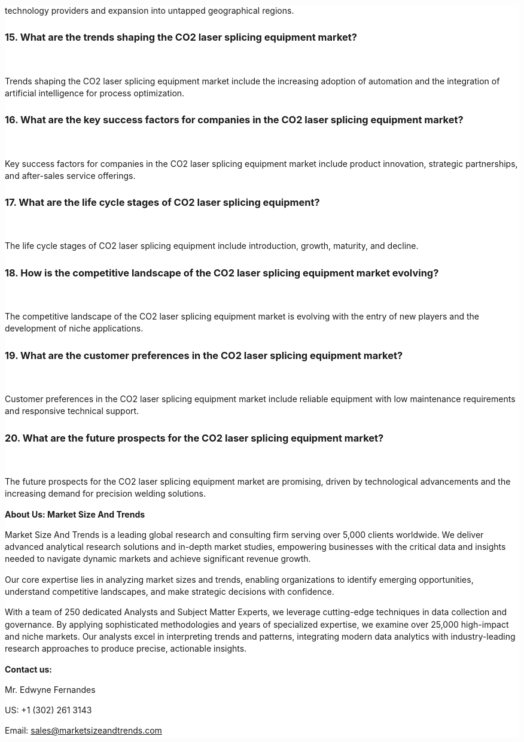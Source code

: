 technology providers and expansion into untapped geographical regions.</p><h3>15. What are the trends shaping the CO2 laser splicing equipment market?</h3><p>&nbsp;</p><p>Trends shaping the CO2 laser splicing equipment market include the increasing adoption of automation and the integration of artificial intelligence for process optimization.</p><h3>16. What are the key success factors for companies in the CO2 laser splicing equipment market?</h3><p>&nbsp;</p><p>Key success factors for companies in the CO2 laser splicing equipment market include product innovation, strategic partnerships, and after-sales service offerings.</p><h3>17. What are the life cycle stages of CO2 laser splicing equipment?</h3><p>&nbsp;</p><p>The life cycle stages of CO2 laser splicing equipment include introduction, growth, maturity, and decline.</p><h3>18. How is the competitive landscape of the CO2 laser splicing equipment market evolving?</h3><p>&nbsp;</p><p>The competitive landscape of the CO2 laser splicing equipment market is evolving with the entry of new players and the development of niche applications.</p><h3>19. What are the customer preferences in the CO2 laser splicing equipment market?</h3><p>&nbsp;</p><p>Customer preferences in the CO2 laser splicing equipment market include reliable equipment with low maintenance requirements and responsive technical support.</p><h3>20. What are the future prospects for the CO2 laser splicing equipment market?</h3><p>&nbsp;</p><p>The future prospects for the CO2 laser splicing equipment market are promising, driven by technological advancements and the increasing demand for precision welding solutions.</p></body></html></p><p><strong>About Us:&nbsp;Market Size And Trends</strong></p><p>Market Size And Trends&nbsp;is a leading global research and consulting firm serving over 5,000 clients worldwide. We deliver advanced analytical research solutions and in-depth market studies, empowering businesses with the critical data and insights needed to navigate dynamic markets and achieve significant revenue growth.</p><p>Our core expertise lies in analyzing market sizes and trends, enabling organizations to identify emerging opportunities, understand competitive landscapes, and make strategic decisions with confidence.</p><p>With a team of 250 dedicated Analysts and Subject Matter Experts, we leverage cutting-edge techniques in data collection and governance. By applying sophisticated methodologies and years of specialized expertise, we examine over 25,000 high-impact and niche markets. Our analysts excel in interpreting trends and patterns, integrating modern data analytics with industry-leading research approaches to produce precise, actionable insights.</p><p><strong>Contact us:</strong></p><p>Mr. Edwyne Fernandes</p><p>US: +1 (302) 261 3143</p><p>Email: <a href="mailto:sales@marketsizeandtrends.com">sales@marketsizeandtrends.com</a>&nbsp;</p>
